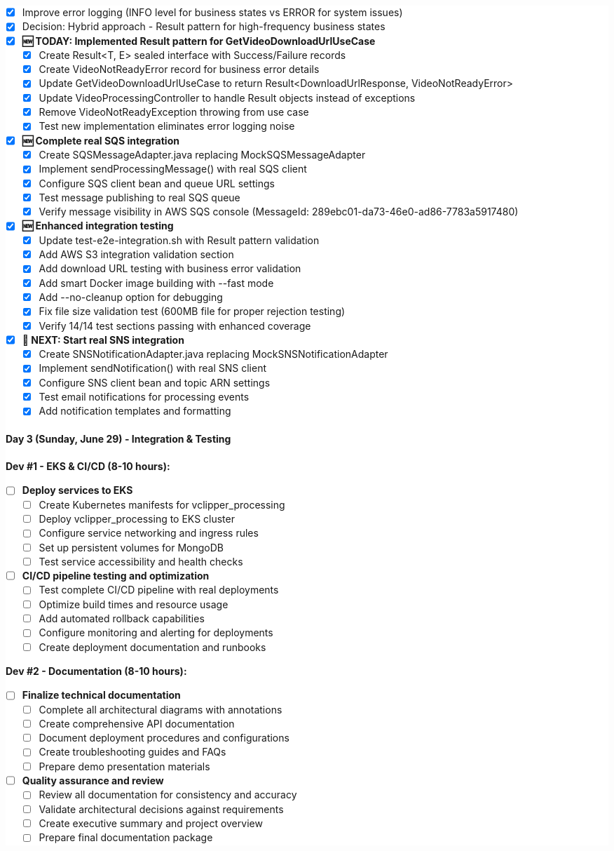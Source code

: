   - [x] Improve error logging (INFO level for business states vs ERROR for system issues)
  - [x] Decision: Hybrid approach - Result pattern for high-frequency business states
- [x] **🆕 TODAY: Implemented Result pattern for GetVideoDownloadUrlUseCase**
  - [x] Create Result<T, E> sealed interface with Success/Failure records
  - [x] Create VideoNotReadyError record for business error details
  - [x] Update GetVideoDownloadUrlUseCase to return Result<DownloadUrlResponse, VideoNotReadyError>
  - [x] Update VideoProcessingController to handle Result objects instead of exceptions
  - [x] Remove VideoNotReadyException throwing from use case
  - [x] Test new implementation eliminates error logging noise
- [x] **🆕 Complete real SQS integration**
  - [x] Create SQSMessageAdapter.java replacing MockSQSMessageAdapter
  - [x] Implement sendProcessingMessage() with real SQS client
  - [x] Configure SQS client bean and queue URL settings
  - [x] Test message publishing to real SQS queue
  - [x] Verify message visibility in AWS SQS console (MessageId: 289ebc01-da73-46e0-ad86-7783a5917480)
- [x] **🆕 Enhanced integration testing**
  - [x] Update test-e2e-integration.sh with Result pattern validation
  - [x] Add AWS S3 integration validation section
  - [x] Add download URL testing with business error validation
  - [x] Add smart Docker image building with --fast mode
  - [x] Add --no-cleanup option for debugging
  - [x] Fix file size validation test (600MB file for proper rejection testing)
  - [x] Verify 14/14 test sections passing with enhanced coverage
- [x] **🔄 NEXT: Start real SNS integration**
  - [x] Create SNSNotificationAdapter.java replacing MockSNSNotificationAdapter
  - [x] Implement sendNotification() with real SNS client
  - [x] Configure SNS client bean and topic ARN settings
  - [x] Test email notifications for processing events
  - [x] Add notification templates and formatting

#### **Day 3 (Sunday, June 29) - Integration & Testing**

**Dev #1 - EKS & CI/CD (8-10 hours):**
- [ ] **Deploy services to EKS**
  - [ ] Create Kubernetes manifests for vclipper_processing
  - [ ] Deploy vclipper_processing to EKS cluster
  - [ ] Configure service networking and ingress rules
  - [ ] Set up persistent volumes for MongoDB
  - [ ] Test service accessibility and health checks
- [ ] **CI/CD pipeline testing and optimization**
  - [ ] Test complete CI/CD pipeline with real deployments
  - [ ] Optimize build times and resource usage
  - [ ] Add automated rollback capabilities
  - [ ] Configure monitoring and alerting for deployments
  - [ ] Create deployment documentation and runbooks

**Dev #2 - Documentation (8-10 hours):**
- [ ] **Finalize technical documentation**
  - [ ] Complete all architectural diagrams with annotations
  - [ ] Create comprehensive API documentation
  - [ ] Document deployment procedures and configurations
  - [ ] Create troubleshooting guides and FAQs
  - [ ] Prepare demo presentation materials
- [ ] **Quality assurance and review**
  - [ ] Review all documentation for consistency and accuracy
  - [ ] Validate architectural decisions against requirements
  - [ ] Create executive summary and project overview
  - [ ] Prepare final documentation package
